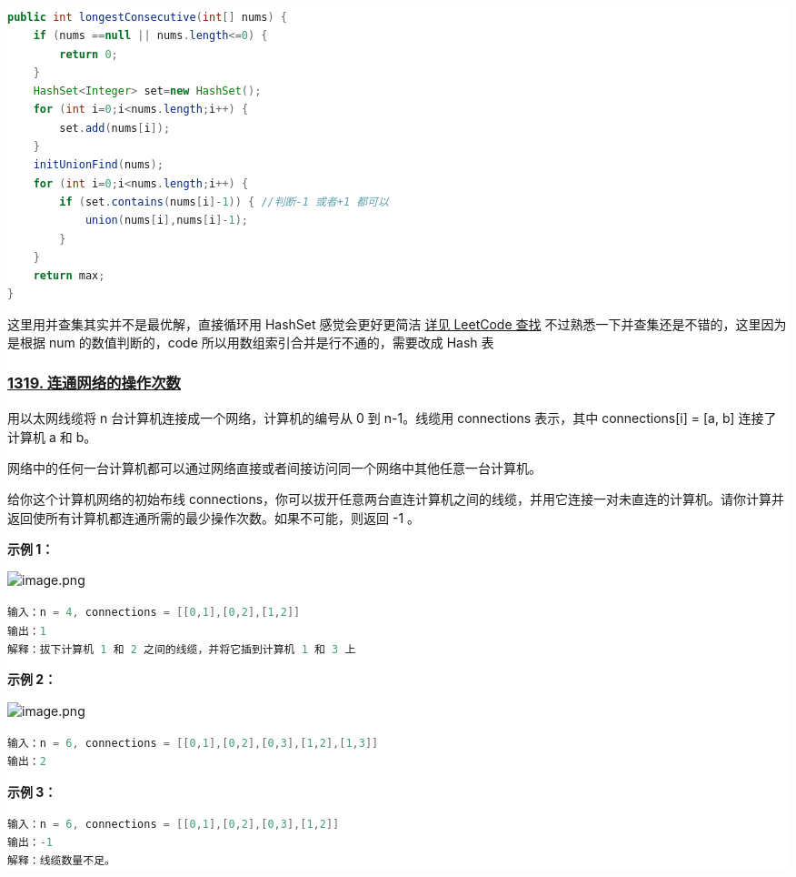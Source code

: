 ```java
public int longestConsecutive(int[] nums) {
    if (nums ==null || nums.length<=0) {
        return 0;
    }
    HashSet<Integer> set=new HashSet();
    for (int i=0;i<nums.length;i++) {
        set.add(nums[i]);
    }
    initUnionFind(nums);
    for (int i=0;i<nums.length;i++) {
        if (set.contains(nums[i]-1)) { //判断-1 或者+1 都可以
            union(nums[i],nums[i]-1);
        }
    }
    return max;
}
```

这里用并查集其实并不是最优解，直接循环用 HashSet 感觉会更好更简洁  [详见 LeetCode 查找](http://imlgw.top/2019/09/15/leetcode-cha-zhao/) 不过熟悉一下并查集还是不错的，这里因为是根据 num 的数值判断的，code 所以用数组索引合并是行不通的，需要改成 Hash 表

### [1319. 连通网络的操作次数](https://leetcode-cn.com/problems/number-of-operations-to-make-network-connected/)

用以太网线缆将 n 台计算机连接成一个网络，计算机的编号从 0 到 n-1。线缆用 connections 表示，其中 connections[i] = [a, b] 连接了计算机 a 和 b。

网络中的任何一台计算机都可以通过网络直接或者间接访问同一个网络中其他任意一台计算机。

给你这个计算机网络的初始布线 connections，你可以拔开任意两台直连计算机之间的线缆，并用它连接一对未直连的计算机。请你计算并返回使所有计算机都连通所需的最少操作次数。如果不可能，则返回 -1 。 

**示例 1：**

![image.png](https://i.loli.net/2020/02/01/4HfDievqKpbswNh.png)

```java
输入：n = 4, connections = [[0,1],[0,2],[1,2]]
输出：1
解释：拔下计算机 1 和 2 之间的线缆，并将它插到计算机 1 和 3 上
```

**示例 2：**

![image.png](https://i.loli.net/2020/02/01/mDjJCSHwOrZoa9g.png)

```java
输入：n = 6, connections = [[0,1],[0,2],[0,3],[1,2],[1,3]]
输出：2
```

**示例 3：**

```java
输入：n = 6, connections = [[0,1],[0,2],[0,3],[1,2]]
输出：-1
解释：线缆数量不足。
```

